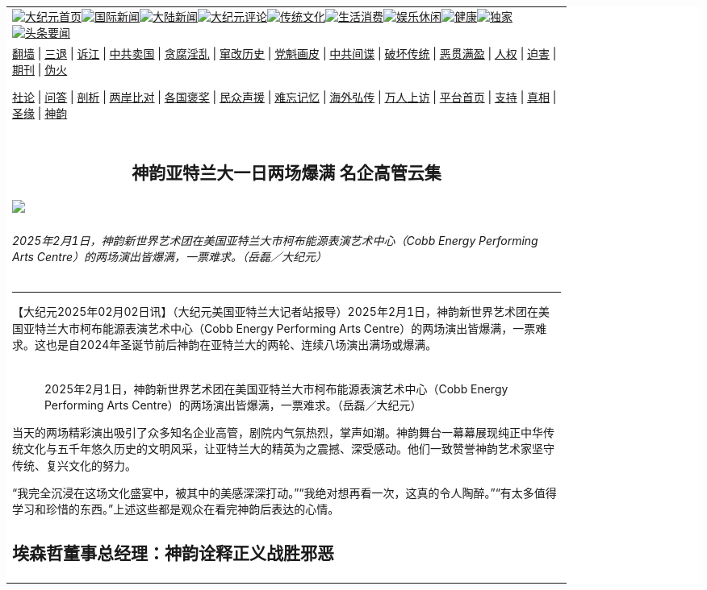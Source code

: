 <a name="1" id="1" target="_blank"></a><span id="1"></span>
<table align=center border="0"><tr><td colspan="2" VALIGN=TOP><a href="https://github.com/1992513/djy/blob/master/gb/nf1351518.md#1"><img src="https://raw.githubusercontent.com/1992513/www/master/t/djy/1.jpg" title="大纪元首页" alt="大纪元首页"></a><a href="https://github.com/1992513/djy/blob/master/gb/n24hr.md#1"><img src="https://raw.githubusercontent.com/1992513/www/master/t/djy/3.jpg" title="国际新闻" alt="国际新闻"></a><a href="https://github.com/1992513/djy/blob/master/gb/nsc413.md#1"><img src="https://raw.githubusercontent.com/1992513/www/master/t/djy/4.jpg" title="大陆新闻" alt="大陆新闻"></a><a href="https://github.com/1992513/djy/blob/master/gb/news392.md#1"><img src="https://raw.githubusercontent.com/1992513/www/master/t/djy/5.jpg" title="大纪元评论" alt="大纪元评论"></a><a href="https://github.com/1992513/djy/blob/master/gb/news2007.md#1"><img src="https://raw.githubusercontent.com/1992513/www/master/t/djy/6.jpg" title="传统文化" alt="传统文化"></a><a href="https://github.com/1992513/djy/blob/master/gb/news2008.md#1"><img src="https://raw.githubusercontent.com/1992513/www/master/t/djy/7.jpg" title="生活消费" alt="生活消费"></a><a href="https://github.com/1992513/djy/blob/master/gb/ncyule.md#1"><img src="https://raw.githubusercontent.com/1992513/www/master/t/djy/8.jpg" title="娱乐休闲" alt="娱乐休闲"></a><a href="https://github.com/1992513/djy/blob/master/gb/nsc1002.md#1"><img src="https://raw.githubusercontent.com/1992513/www/master/t/djy/9.jpg" title="健康" alt="健康"></a><a href="https://github.com/1992513/djy/blob/master/gb/nf6092.md#1"><img src="https://raw.githubusercontent.com/1992513/www/master/t/djy/10a.jpg" title="独家" alt="独家"></a><a href="https://github.com/1992513/djy/blob/master/gb/nf4514.md#1"><img src="https://raw.githubusercontent.com/1992513/www/master/t/djy/12a.jpg" title="头条要闻" alt="头条要闻"></a></td></tr>
<tr><td colspan="2" VALIGN=TOP><a target="_blank" href="https://github.com/1992513/www/blob/master/README.md?zsrh#1">翻墙</a> | <a target="_blank" href="https://github.com/1992513/djy/blob/master/gb/nf5657.md#1">三退</a> | <a target="_blank" href="https://github.com/1992513/djy/blob/master/gb/nf6124.md#1">诉江</a> | <a target="_blank" href="https://github.com/1992513/djy/blob/master/gb/nf1176117.md#1">中共卖国</a> | <a target="_blank" href="https://github.com/1992513/djy/blob/master/gb/nf5773.md#1">贪腐淫乱</a> | <a target="_blank" href="https://github.com/1992513/djy/blob/master/gb/nf1176115.md#1">窜改历史</a> | <a target="_blank" href="https://github.com/1992513/djy/blob/master/gb/nf1176107.md#1">党魁画皮</a> | <a target="_blank" href="https://github.com/1992513/djy/blob/master/gb/nf1320400.md#1">中共间谍</a> | <a target="_blank" href="https://github.com/1992513/djy/blob/master/gb/nf1176114.md#1">破坏传统</a> | <a target="_blank" href="https://github.com/1992513/ntdtv/blob/master/gb/prog447_1.md#1">恶贯满盈</a> | <a target="_blank" href="https://github.com/1992513/djy/blob/master/gb/ncid278.md#1">人权</a> | <a target="_blank" href="https://github.com/1992513/djy/blob/master/gb/nf1176111.md#1">迫害</a> | <a target="_blank" href="https://gitlab.com/szzdlab/mh-qikan/blob/master/README.md#1">期刊</a> | <a target="_blank" href="https://github.com/1992513/djy/blob/master/gb/nf5562.md#1">伪火</a></p><p><a target="_blank" href="https://github.com/1992513/djy/blob/master/gb/9p.md#1">社论</a> | <a target="_blank" href="https://github.com/1992513/djy/blob/master/gb/nf4378.md#1">问答</a> | <a target="_blank" href="https://github.com/1992513/djy/blob/master/gb/nf5792.md#1">剖析</a> | <a target="_blank" href="https://github.com/1992513/djy/blob/master/gb/nf5735.md#1">两岸比对</a> | <a target="_blank" href="https://github.com/1992513/djy/blob/master/gb/nf6119.md#1">各国褒奖</a> | <a target="_blank" href="https://github.com/1992513/djy/blob/master/gb/nf6120.md#1">民众声援</a> | <a target="_blank" href="https://github.com/1992513/djy/blob/master/gb/nf1188594.md#1">难忘记忆</a> | <a target="_blank" href="https://github.com/1992513/djy/blob/master/gb/nf3180.md#1">海外弘传</a> | <a target="_blank" href="https://github.com/1992513/djy/blob/master/gb/nf5410.md#1">万人上访</a> | <a target="_blank" href="https://github.com/1992513/www/blob/master/README.md?zsrh#1">平台首页</a> | <a target="_blank" href="https://github.com/1992513/djy/blob/master/gb/nf4386.md#1">支持</a> | <a target="_blank" href="https://github.com/1992513/djy/blob/master/gb/nf4389.md#1">真相</a> | <a target="_blank" href="https://github.com/1992513/djy/blob/master/gb/nf5790.md#1">圣缘</a> | <a target="_blank" href="https://github.com/1992513/djy/blob/master/gb/nf4786.md#1">神韵</a></td></tr>
<tr><td VALIGN=TOP width="626"><h2 align=center>神韵亚特兰大一日两场爆满 名企高管云集</h2>
<img width="600" src="https://i.epochtimes.com/assets/uploads/2025/02/id14428182-2502011905572124-600x400.jpg" />
<h6>2025年2月1日，神韵新世界艺术团在美国亚特兰大市柯布能源表演艺术中心（Cobb Energy Performing Arts Centre）的两场演出皆爆满，一票难求。（岳磊／大纪元）</h6>
<hr>
	<p>【大纪元2025年02月02日讯】（大纪元美国亚特兰大记者站报导）2025年2月1日，神韵新世界艺术团在美国亚特兰大市柯布能源表演艺术中心（Cobb Energy Performing Arts Centre）的两场演出皆爆满，一票难求。这也是自2024年圣诞节前后神韵在亚特兰大的两轮、连续八场演出满场或爆满。</p>
<figure id="attachment_14428191" aria-describedby="caption-attachment-14428191" style="width: 600px" class="wp-caption aligncenter"><a target="_blank" href="https://i.epochtimes.com/assets/uploads/2025/02/id14428191-2502012251291886.jpg"><img decoding="async" class="size-large wp-image-14428191" title="" src="https://i.epochtimes.com/assets/uploads/2025/02/id14428191-2502012251291886-600x400.jpg" alt="" width="600" b="400" /></a><figcaption id="caption-attachment-14428191" class="wp-caption-text">2025年2月1日，神韵新世界艺术团在美国亚特兰大市柯布能源表演艺术中心（Cobb Energy Performing Arts Centre）的两场演出皆爆满，一票难求。（岳磊／大纪元）</figcaption></figure>
<p>当天的两场精彩演出吸引了众多知名企业高管，剧院内气氛热烈，掌声如潮。神韵舞台一幕幕展现纯正中华传统文化与五千年悠久历史的文明风采，让亚特兰大的精英为之震撼、深受感动。他们一致赞誉神韵艺术家坚守传统、复兴文化的努力。</p>
<p>“我完全沉浸在这场文化盛宴中，被其中的美感深深打动。”“我绝对想再看一次，这真的令人陶醉。”“有太多值得学习和珍惜的东西。”上述这些都是观众在看完神韵后表达的心情。</p>
<h2>埃森哲董事总经理：神韵诠释正义战胜邪恶</h2>